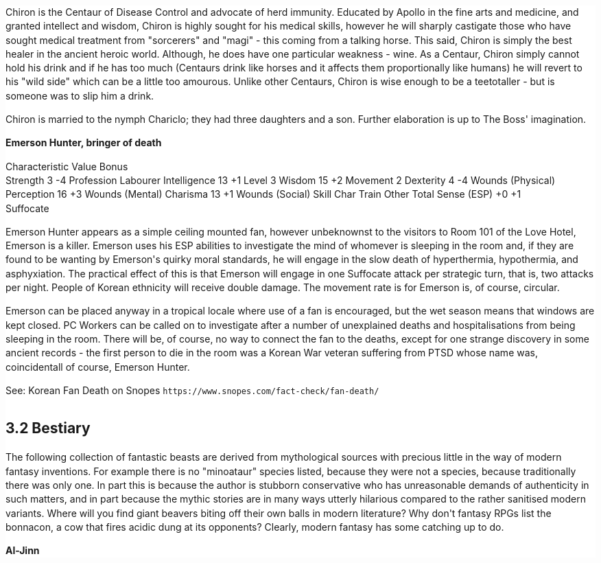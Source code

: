 Chiron is the Centaur of Disease Control and advocate of herd immunity. Educated by Apollo in the fine arts and medicine, and granted intellect and wisdom, Chiron is highly sought for his medical skills, however he will sharply castigate those who have sought medical treatment from "sorcerers" and "magi" - this coming from a talking horse. This said, Chiron is simply the best healer in the ancient heroic world. Although, he does have one particular weakness - wine. As a Centaur, Chiron simply cannot hold his drink and if he has too much (Centaurs drink like horses and it affects them proportionally like humans) he will revert to his "wild side" which can be a little too amourous. Unlike other Centaurs, Chiron is wise enough to be a teetotaller - but is someone was to slip him a drink.

Chiron is married to the nymph Chariclo; they had three daughters and a son. Further elaboration is up to The Boss' imagination. 

**Emerson Hunter, bringer of death**

Characteristic	Value	Bonus		
Strength	3	-4	Profession	Labourer
Intelligence	13	+1	Level		3
Wisdom		15	+2	Movement 	2
Dexterity	4	-4	Wounds (Physical)	
Perception	16	+3	Wounds (Mental)	
Charisma	13	+1	Wounds (Social)	
Skill	Char	Train	Other	Total
Sense (ESP)	+0	+1	
Suffocate	

Emerson Hunter appears as a simple ceiling mounted fan, however unbeknownst to the visitors to Room 101 of the Love Hotel, Emerson is a killer. Emerson uses his ESP abilities to investigate the mind of whomever is sleeping in the room and, if they are found to be wanting by Emerson's quirky moral standards, he will engage in the slow death of hyperthermia, hypothermia, and asphyxiation. The practical effect of this is that Emerson will engage in one Suffocate attack per strategic turn, that is, two attacks per night. People of Korean ethnicity will receive double damage. The movement rate is for Emerson is, of course, circular. 

Emerson can be placed anyway in a tropical locale where use of a fan is encouraged, but the wet season means that windows are kept closed. PC Workers can be called on to investigate after a number of unexplained deaths and hospitalisations from being sleeping in the room. There will be, of course, no way to connect the fan to the deaths, except for one strange discovery in some ancient records - the first person to die in the room was a Korean War veteran suffering from PTSD whose name was, coincidentall of course, Emerson Hunter.

See: Korean Fan Death on Snopes `https://www.snopes.com/fact-check/fan-death/`

## 3.2 Bestiary

The following collection of fantastic beasts are derived from mythological sources with precious little in the way of modern fantasy inventions. For example there is no "minoataur" species listed, because they were not a species, because traditionally there was only one. In part this is because the author is stubborn conservative who has unreasonable demands of authenticity in such matters, and in part because the mythic stories are in many ways utterly hilarious compared to the rather sanitised modern variants. Where will you find giant beavers biting off their own balls in modern literature? Why don't fantasy RPGs list the bonnacon, a cow that fires acidic dung at its opponents? Clearly, modern fantasy has some catching up to do.

**Al-Jinn**
